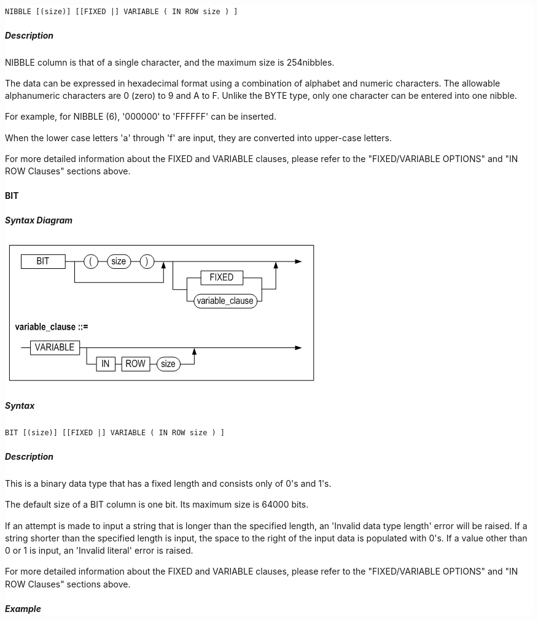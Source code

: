 ```
NIBBLE [(size)] [[FIXED |] VARIABLE ( IN ROW size ) ]
```

##### Description

NIBBLE column is that of a single character, and the maximum size is 254nibbles. 

The data can be expressed in hexadecimal format using a combination of alphabet and numeric characters. The allowable alphanumeric characters are 0 (zero) to 9 and A to F. Unlike the BYTE type, only one character can be entered into one nibble. 

For example, for NIBBLE (6), '000000' to 'FFFFFF' can be inserted. 

When the lower case letters 'a' through 'f' are input, they are converted into upper-case letters.

For more detailed information about the FIXED and VARIABLE clauses, please refer to the "FIXED/VARIABLE OPTIONS" and "IN ROW Clauses" sections above.

#### BIT

##### Syntax Diagram

![](media/GeneralReference/bit1.png)

##### Syntax

```
BIT [(size)] [[FIXED |] VARIABLE ( IN ROW size ) ]
```

##### Description

This is a binary data type that has a fixed length and consists only of 0's and 1's. 

The default size of a BIT column is one bit. Its maximum size is 64000 bits. 

If an attempt is made to input a string that is longer than the specified length, an 'Invalid data type length' error will be raised. If a string shorter than the specified length is input, the space to the right of the input data is populated with 0's. If a value other than 0 or 1 is input, an 'Invalid literal' error is raised.

For more detailed information about the FIXED and VARIABLE clauses, please refer to the "FIXED/VARIABLE OPTIONS" and "IN ROW Clauses" sections above.

##### Example

